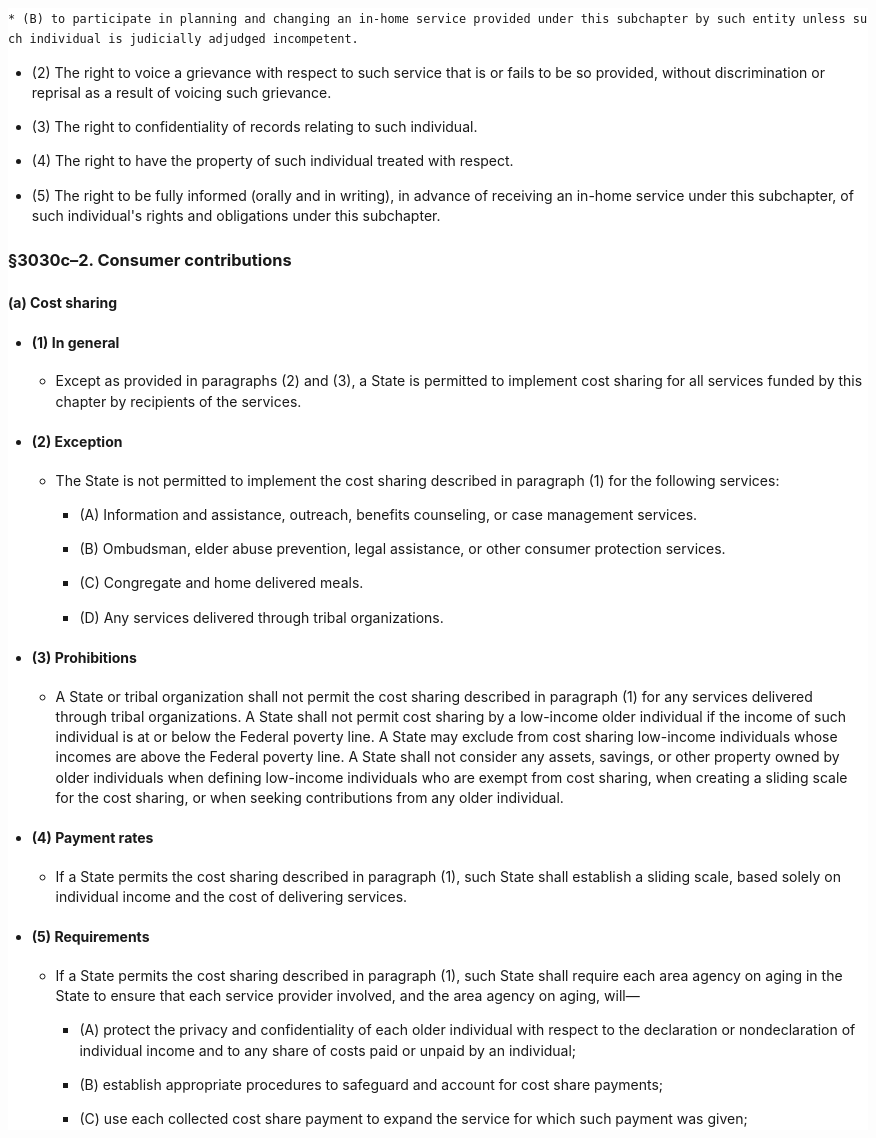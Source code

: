     * (B) to participate in planning and changing an in-home service provided under this subchapter by such entity unless such individual is judicially adjudged incompetent.


  * (2) The right to voice a grievance with respect to such service that is or fails to be so provided, without discrimination or reprisal as a result of voicing such grievance.

  * (3) The right to confidentiality of records relating to such individual.

  * (4) The right to have the property of such individual treated with respect.

  * (5) The right to be fully informed (orally and in writing), in advance of receiving an in-home service under this subchapter, of such individual's rights and obligations under this subchapter.

### §3030c–2. Consumer contributions
#### (a) Cost sharing
* #### (1) In general
  * Except as provided in paragraphs (2) and (3), a State is permitted to implement cost sharing for all services funded by this chapter by recipients of the services.

* #### (2) Exception
  * The State is not permitted to implement the cost sharing described in paragraph (1) for the following services:

    * (A) Information and assistance, outreach, benefits counseling, or case management services.

    * (B) Ombudsman, elder abuse prevention, legal assistance, or other consumer protection services.

    * (C) Congregate and home delivered meals.

    * (D) Any services delivered through tribal organizations.

* #### (3) Prohibitions
  * A State or tribal organization shall not permit the cost sharing described in paragraph (1) for any services delivered through tribal organizations. A State shall not permit cost sharing by a low-income older individual if the income of such individual is at or below the Federal poverty line. A State may exclude from cost sharing low-income individuals whose incomes are above the Federal poverty line. A State shall not consider any assets, savings, or other property owned by older individuals when defining low-income individuals who are exempt from cost sharing, when creating a sliding scale for the cost sharing, or when seeking contributions from any older individual.

* #### (4) Payment rates
  * If a State permits the cost sharing described in paragraph (1), such State shall establish a sliding scale, based solely on individual income and the cost of delivering services.

* #### (5) Requirements
  * If a State permits the cost sharing described in paragraph (1), such State shall require each area agency on aging in the State to ensure that each service provider involved, and the area agency on aging, will—

    * (A) protect the privacy and confidentiality of each older individual with respect to the declaration or nondeclaration of individual income and to any share of costs paid or unpaid by an individual;

    * (B) establish appropriate procedures to safeguard and account for cost share payments;

    * (C) use each collected cost share payment to expand the service for which such payment was given;
